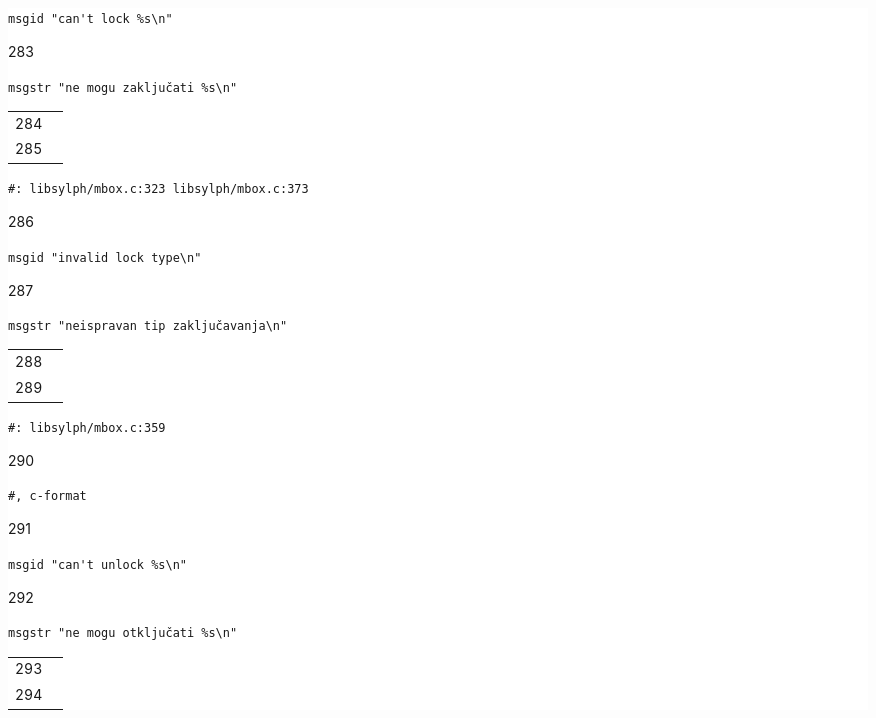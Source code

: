 ```
msgid "can't lock %s\n"
```

283

```
msgstr "ne mogu zaključati %s\n"
```

|     |     |
| --- | --- |
| 284 |     |
| 285 |     |

```
#: libsylph/mbox.c:323 libsylph/mbox.c:373
```

286

```
msgid "invalid lock type\n"
```

287

```
msgstr "neispravan tip zaključavanja\n"
```

|     |     |
| --- | --- |
| 288 |     |
| 289 |     |

```
#: libsylph/mbox.c:359
```

290

```
#, c-format
```

291

```
msgid "can't unlock %s\n"
```

292

```
msgstr "ne mogu otključati %s\n"
```

|     |     |
| --- | --- |
| 293 |     |
| 294 |     |
